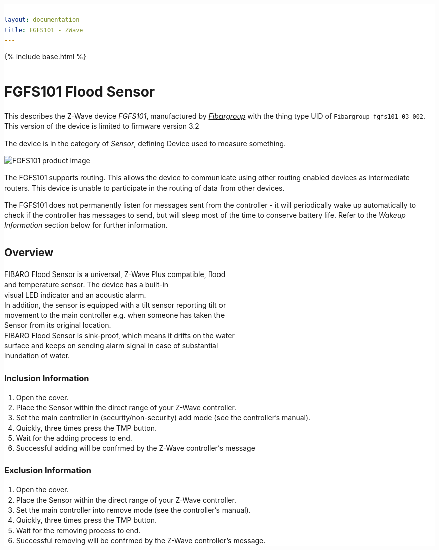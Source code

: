 ```yaml
---
layout: documentation
title: FGFS101 - ZWave
---
```


{% include base.html %}

# FGFS101 Flood Sensor
This describes the Z-Wave device *FGFS101*, manufactured by *[Fibargroup](http://www.fibaro.com/)* with the thing type UID of ```Fibargroup_fgfs101_03_002```.
This version of the device is limited to firmware version 3.2

The device is in the category of *Sensor*, defining Device used to measure something.

![FGFS101 product image](https://opensmarthouse.org/assets/zwave/attachments/392/FGFS101.jpg)


The FGFS101 supports routing. This allows the device to communicate using other routing enabled devices as intermediate routers.  This device is unable to participate in the routing of data from other devices.

The FGFS101 does not permanently listen for messages sent from the controller - it will periodically wake up automatically to check if the controller has messages to send, but will sleep most of the time to conserve battery life. Refer to the *Wakeup Information* section below for further information.

## Overview

FIBARO Flood Sensor is a universal, Z-Wave Plus compatible, ﬂood  
and temperature sensor. The device has a built-in  
visual LED indicator and an acoustic alarm.  
In addition, the sensor is equipped with a tilt sensor reporting tilt or  
movement to the main controller e.g. when someone has taken the  
Sensor from its original location.  
FIBARO Flood Sensor is sink-proof, which means it drifts on the water  
surface and keeps on sending alarm signal in case of substantial  
inundation of water.

### Inclusion Information

1. Open the cover.  
2. Place the Sensor within the direct range of your Z-Wave controller.  
3. Set the main controller in (security/non-security) add mode (see the controller’s manual).  
4. Quickly, three times press the TMP button.  
5. Wait for the adding process to end.  
6. Successful adding will be confrmed by the Z-Wave controller’s message

### Exclusion Information

1. Open the cover.  
2. Place the Sensor within the direct range of your Z-Wave controller.  
3. Set the main controller into remove mode (see the controller’s manual).  
4. Quickly, three times press the TMP button.  
5. Wait for the removing process to end.  
6. Successful removing will be confrmed by the Z-Wave controller’s message.
